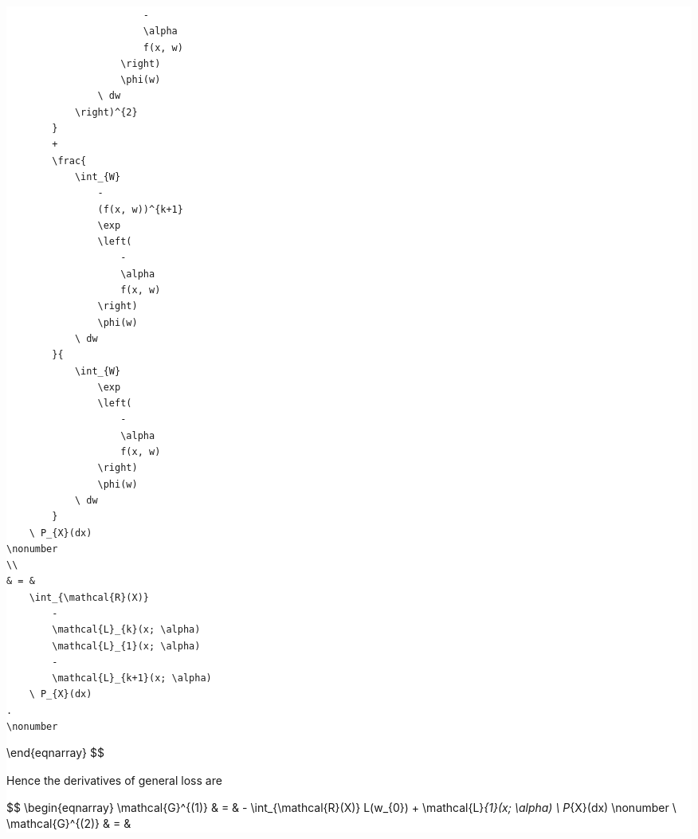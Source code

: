                            -
                            \alpha
                            f(x, w)
                        \right)
                        \phi(w)
                    \ dw
                \right)^{2}
            }
            +
            \frac{
                \int_{W}
                    -
                    (f(x, w))^{k+1}
                    \exp
                    \left(
                        -
                        \alpha
                        f(x, w)
                    \right)
                    \phi(w)
                \ dw
            }{
                \int_{W}
                    \exp
                    \left(
                        -
                        \alpha
                        f(x, w)
                    \right)
                    \phi(w)
                \ dw
            }
        \ P_{X}(dx)
    \nonumber
    \\
    & = &
        \int_{\mathcal{R}(X)}
            -
            \mathcal{L}_{k}(x; \alpha)
            \mathcal{L}_{1}(x; \alpha)
            -
            \mathcal{L}_{k+1}(x; \alpha)
        \ P_{X}(dx)
    .
    \nonumber
\end{eqnarray}
$$

Hence the derivatives of general loss are

$$
\begin{eqnarray}
    \mathcal{G}^{(1)}
    & = &
        -
        \int_{\mathcal{R}(X)}
            L(w_{0})
            +
            \mathcal{L}_{1}(x; \alpha)
        \ P_{X}(dx)
    \nonumber
    \\
    \mathcal{G}^{(2)}
    & = &